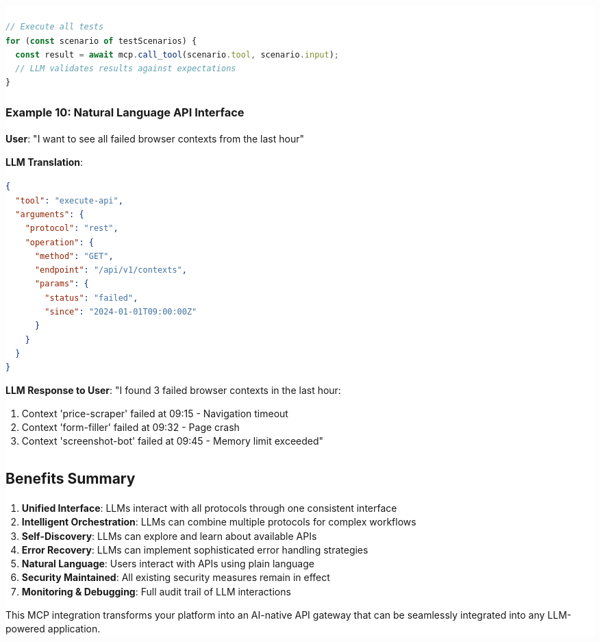 ```javascript

// Execute all tests
for (const scenario of testScenarios) {
  const result = await mcp.call_tool(scenario.tool, scenario.input);
  // LLM validates results against expectations
}
```

### Example 10: Natural Language API Interface

**User**: "I want to see all failed browser contexts from the last hour"

**LLM Translation**:
```json
{
  "tool": "execute-api",
  "arguments": {
    "protocol": "rest",
    "operation": {
      "method": "GET",
      "endpoint": "/api/v1/contexts",
      "params": {
        "status": "failed",
        "since": "2024-01-01T09:00:00Z"
      }
    }
  }
}
```

**LLM Response to User**:
"I found 3 failed browser contexts in the last hour:
1. Context 'price-scraper' failed at 09:15 - Navigation timeout
2. Context 'form-filler' failed at 09:32 - Page crash
3. Context 'screenshot-bot' failed at 09:45 - Memory limit exceeded"

## Benefits Summary

1. **Unified Interface**: LLMs interact with all protocols through one consistent interface
2. **Intelligent Orchestration**: LLMs can combine multiple protocols for complex workflows
3. **Self-Discovery**: LLMs can explore and learn about available APIs
4. **Error Recovery**: LLMs can implement sophisticated error handling strategies
5. **Natural Language**: Users interact with APIs using plain language
6. **Security Maintained**: All existing security measures remain in effect
7. **Monitoring & Debugging**: Full audit trail of LLM interactions

This MCP integration transforms your platform into an AI-native API gateway that can be seamlessly integrated into any LLM-powered application.